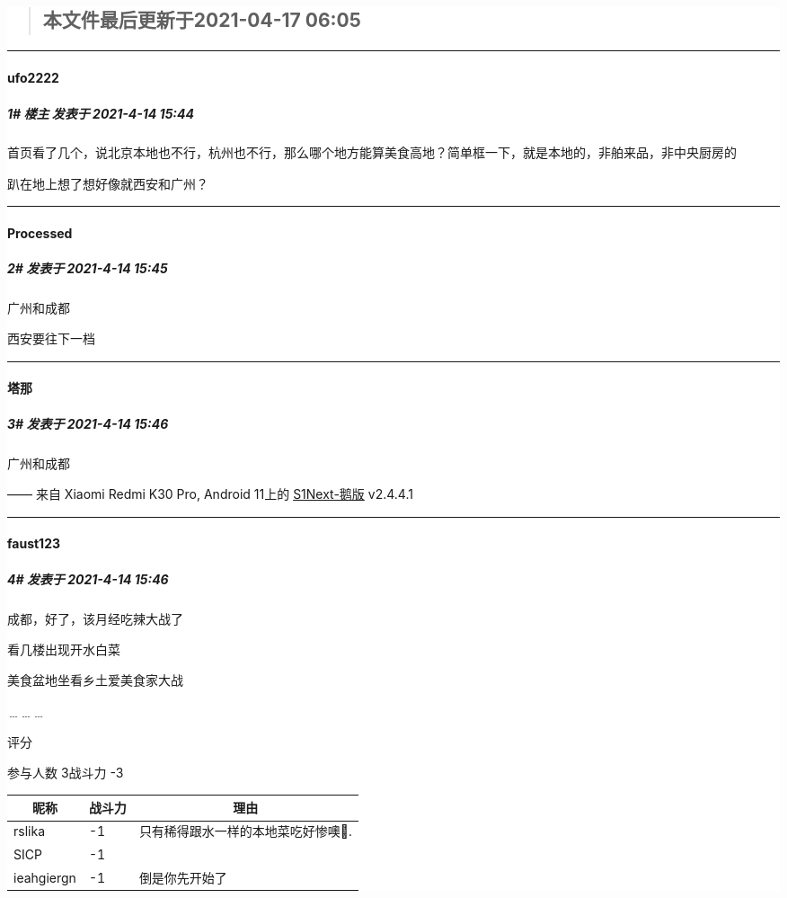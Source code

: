 > ## **本文件最后更新于2021-04-17 06:05** 



-----

####  ufo2222  
##### 1#       楼主       发表于 2021-4-14 15:44


首页看了几个，说北京本地也不行，杭州也不行，那么哪个地方能算美食高地？简单框一下，就是本地的，非舶来品，非中央厨房的

趴在地上想了想好像就西安和广州？


-----

####  Processed  
##### 2#       发表于 2021-4-14 15:45


广州和成都


西安要往下一档


-----

####  塔那  
##### 3#       发表于 2021-4-14 15:46


广州和成都

—— 来自 Xiaomi Redmi K30 Pro, Android 11上的 [S1Next-鹅版](https://github.com/ykrank/S1-Next/releases) v2.4.4.1


-----

####  faust123  
##### 4#       发表于 2021-4-14 15:46


成都，好了，该月经吃辣大战了

看几楼出现开水白菜

美食盆地坐看乡土爱美食家大战


﹍﹍﹍

评分


 参与人数 3战斗力 -3

|昵称|战斗力|理由|
|----|---|---|
| rslika|-1|只有稀得跟水一样的本地菜吃好惨噢🥺.|
| SICP|-1||
| ieahgiergn|-1|倒是你先开始了|
